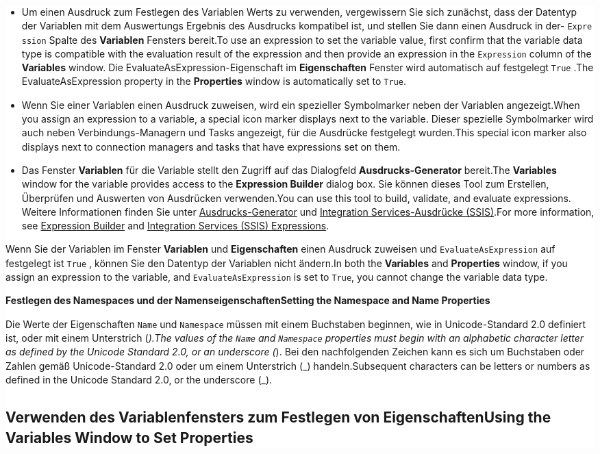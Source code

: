-   <span data-ttu-id="d2a20-121">Um einen Ausdruck zum Festlegen des Variablen Werts zu verwenden, vergewissern Sie sich zunächst, dass der Datentyp der Variablen mit dem Auswertungs Ergebnis des Ausdrucks kompatibel ist, und stellen Sie dann einen Ausdruck in der- `Expression` Spalte des **Variablen** Fensters bereit.</span><span class="sxs-lookup"><span data-stu-id="d2a20-121">To use an expression to set the variable value, first confirm that the variable data type is compatible with the evaluation result of the expression and then provide an expression in the `Expression` column of the **Variables** window.</span></span> <span data-ttu-id="d2a20-122">Die EvaluateAsExpression-Eigenschaft im **Eigenschaften** Fenster wird automatisch auf festgelegt `True` .</span><span class="sxs-lookup"><span data-stu-id="d2a20-122">The EvaluateAsExpression property in the **Properties** window is automatically set to `True`.</span></span>  
  
-   <span data-ttu-id="d2a20-123">Wenn Sie einer Variablen einen Ausdruck zuweisen, wird ein spezieller Symbolmarker neben der Variablen angezeigt.</span><span class="sxs-lookup"><span data-stu-id="d2a20-123">When you assign an expression to a variable, a special icon marker displays next to the variable.</span></span> <span data-ttu-id="d2a20-124">Dieser spezielle Symbolmarker wird auch neben Verbindungs-Managern und Tasks angezeigt, für die Ausdrücke festgelegt wurden.</span><span class="sxs-lookup"><span data-stu-id="d2a20-124">This special icon marker also displays next to connection managers and tasks that have expressions set on them.</span></span>  
  
-   <span data-ttu-id="d2a20-125">Das Fenster **Variablen** für die Variable stellt den Zugriff auf das Dialogfeld **Ausdrucks-Generator** bereit.</span><span class="sxs-lookup"><span data-stu-id="d2a20-125">The **Variables** window for the variable provides access to the **Expression Builder** dialog box.</span></span> <span data-ttu-id="d2a20-126">Sie können dieses Tool zum Erstellen, Überprüfen und Auswerten von Ausdrücken verwenden.</span><span class="sxs-lookup"><span data-stu-id="d2a20-126">You can use this tool to build, validate, and evaluate expressions.</span></span> <span data-ttu-id="d2a20-127">Weitere Informationen finden Sie unter [Ausdrucks-Generator](expressions/expression-builder.md) und [Integration Services-Ausdrücke &#40;SSIS&#41;](expressions/integration-services-ssis-expressions.md).</span><span class="sxs-lookup"><span data-stu-id="d2a20-127">For more information, see [Expression Builder](expressions/expression-builder.md) and [Integration Services &#40;SSIS&#41; Expressions](expressions/integration-services-ssis-expressions.md).</span></span>  
  
 <span data-ttu-id="d2a20-128">Wenn Sie der Variablen im Fenster **Variablen** und **Eigenschaften** einen Ausdruck zuweisen und `EvaluateAsExpression` auf festgelegt ist `True` , können Sie den Datentyp der Variablen nicht ändern.</span><span class="sxs-lookup"><span data-stu-id="d2a20-128">In both the **Variables** and **Properties** window, if you assign an expression to the variable, and `EvaluateAsExpression` is set to `True`, you cannot change the variable data type.</span></span>  
  
 <span data-ttu-id="d2a20-129">**Festlegen des Namespaces und der Namenseigenschaften**</span><span class="sxs-lookup"><span data-stu-id="d2a20-129">**Setting the Namespace and Name Properties**</span></span>  
  
 <span data-ttu-id="d2a20-130">Die Werte der Eigenschaften `Name` und `Namespace` müssen mit einem Buchstaben beginnen, wie in Unicode-Standard 2.0 definiert ist, oder mit einem Unterstrich (_).</span><span class="sxs-lookup"><span data-stu-id="d2a20-130">The values of the `Name` and `Namespace` properties must begin with an alphabetic character letter as defined by the Unicode Standard 2.0, or an underscore (_).</span></span> <span data-ttu-id="d2a20-131">Bei den nachfolgenden Zeichen kann es sich um Buchstaben oder Zahlen gemäß Unicode-Standard 2.0 oder um einem Unterstrich (\_) handeln.</span><span class="sxs-lookup"><span data-stu-id="d2a20-131">Subsequent characters can be letters or numbers as defined in the Unicode Standard 2.0, or the underscore (\_).</span></span>  
  
## <a name="using-the-variables-window-to-set-properties"></a><span data-ttu-id="d2a20-132">Verwenden des Variablenfensters zum Festlegen von Eigenschaften</span><span class="sxs-lookup"><span data-stu-id="d2a20-132">Using the Variables Window to Set Properties</span></span>  
  